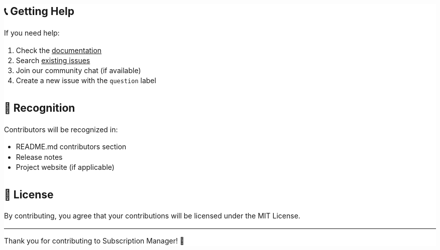 ## 📞 Getting Help

If you need help:

1. Check the [documentation](./README.md)
2. Search [existing issues](https://github.com/Venu22003/subscription-management/issues)
3. Join our community chat (if available)
4. Create a new issue with the `question` label

## 🙏 Recognition

Contributors will be recognized in:
- README.md contributors section
- Release notes
- Project website (if applicable)

## 📄 License

By contributing, you agree that your contributions will be licensed under the MIT License.

---

Thank you for contributing to Subscription Manager! 🎉
